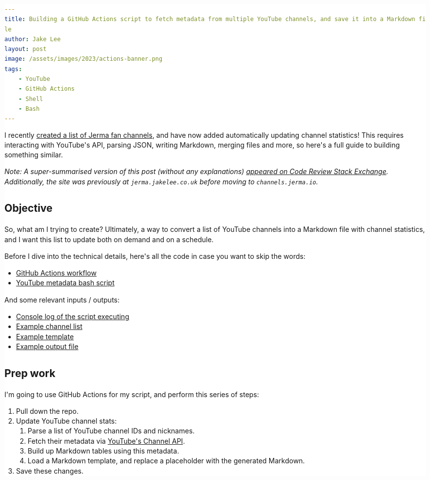 ```yaml
---
title: Building a GitHub Actions script to fetch metadata from multiple YouTube channels, and save it into a Markdown file
author: Jake Lee
layout: post
image: /assets/images/2023/actions-banner.png
tags:
    - YouTube
    - GitHub Actions
    - Shell
    - Bash
---
```


I recently [created a list of Jerma fan channels](https://channels.jerma.io), and have now added automatically updating channel statistics! This requires interacting with YouTube's API, parsing JSON, writing Markdown, merging files and more, so here's a full guide to building something similar.

*Note: A super-summarised version of this post (without any explanations) [appeared on Code Review Stack Exchange](https://codereview.stackexchange.com/q/286532/172139). Additionally, the site was previously at `jerma.jakelee.co.uk` before moving to `channels.jerma.io`.*

## Objective

So, what am I trying to create? Ultimately, a way to convert a list of YouTube channels into a Markdown file with channel statistics, and I want this list to update both on demand and on a schedule.

Before I dive into the technical details, here's all the code in case you want to skip the words:

* [GitHub Actions workflow](https://github.com/JermaSites/channels/blob/main/.github/workflows/metadata-update.yml)
* [YouTube metadata bash script](https://github.com/JermaSites/channels/blob/main/automation/youtube-update.sh)

And some relevant inputs / outputs:

* [Console log of the script executing](https://github.com/JermaSites/channels/actions/runs/5872232345/job/15923388744)
* [Example channel list](https://github.com/JermaSites/channels/blob/main/automation/channels.txt)
* [Example template](https://github.com/JermaSites/channels/blob/main/automation/template.md)
* [Example output file](https://github.com/JermaSites/channels/blob/main/README.md)

## Prep work

I'm going to use GitHub Actions for my script, and perform this series of steps:

1. Pull down the repo.
2. Update YouTube channel stats:
    1. Parse a list of YouTube channel IDs and nicknames.
    2. Fetch their metadata via [YouTube's Channel API](https://developers.google.com/youtube/v3/docs/channels/list?apix_params=%7B%22part%22%3A%5B%22statistics%2Csnippet%22%5D%2C%22forUsername%22%3A%22GoogleDevelopers%22%7D).
    3. Build up Markdown tables using this metadata.
    4. Load a Markdown template, and replace a placeholder with the generated Markdown.
3. Save these changes.
